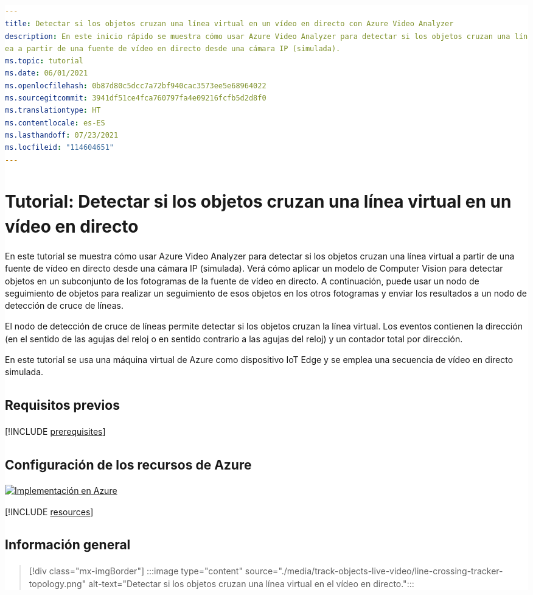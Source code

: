 ```yaml
---
title: Detectar si los objetos cruzan una línea virtual en un vídeo en directo con Azure Video Analyzer
description: En este inicio rápido se muestra cómo usar Azure Video Analyzer para detectar si los objetos cruzan una línea a partir de una fuente de vídeo en directo desde una cámara IP (simulada).
ms.topic: tutorial
ms.date: 06/01/2021
ms.openlocfilehash: 0b87d80c5dcc7a72bf940cac3573ee5e68964022
ms.sourcegitcommit: 3941df51ce4fca760797fa4e09216fcfb5d2d8f0
ms.translationtype: HT
ms.contentlocale: es-ES
ms.lasthandoff: 07/23/2021
ms.locfileid: "114604651"
---
```

# <a name="tutorial-detect-when-objects-cross-a-virtual-line-in-a-live-video"></a>Tutorial: Detectar si los objetos cruzan una línea virtual en un vídeo en directo

En este tutorial se muestra cómo usar Azure Video Analyzer para detectar si los objetos cruzan una línea virtual a partir de una fuente de vídeo en directo desde una cámara IP (simulada). Verá cómo aplicar un modelo de Computer Vision para detectar objetos en un subconjunto de los fotogramas de la fuente de vídeo en directo. A continuación, puede usar un nodo de seguimiento de objetos para realizar un seguimiento de esos objetos en los otros fotogramas y enviar los resultados a un nodo de detección de cruce de líneas.

El nodo de detección de cruce de líneas permite detectar si los objetos cruzan la línea virtual. Los eventos contienen la dirección (en el sentido de las agujas del reloj o en sentido contrario a las agujas del reloj) y un contador total por dirección.  

En este tutorial se usa una máquina virtual de Azure como dispositivo IoT Edge y se emplea una secuencia de vídeo en directo simulada.

## <a name="prerequisites"></a>Requisitos previos

[!INCLUDE [prerequisites](./includes/common-includes/csharp-prerequisites.md)]

## <a name="set-up-azure-resources"></a>Configuración de los recursos de Azure

[![Implementación en Azure](https://aka.ms/deploytoazurebutton)](https://aka.ms/ava-click-to-deploy)

[!INCLUDE [resources](./includes/common-includes/azure-resources.md)]

## <a name="overview"></a>Información general

> [!div class="mx-imgBorder"]
> :::image type="content" source="./media/track-objects-live-video/line-crossing-tracker-topology.png" alt-text="Detectar si los objetos cruzan una línea virtual en el vídeo en directo.":::

